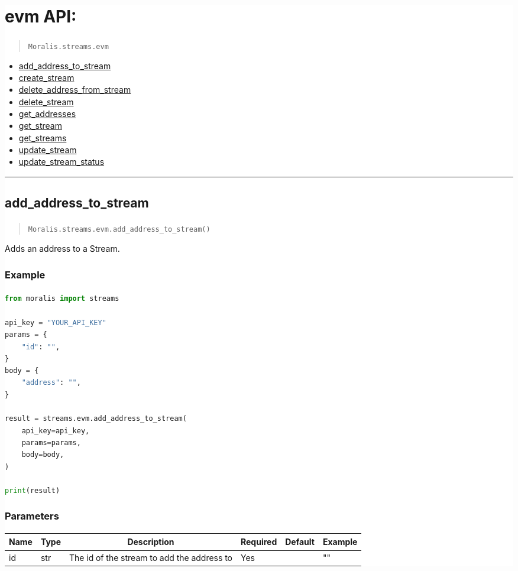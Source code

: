 # evm API:

> `Moralis.streams.evm`

- [add_address_to_stream](#add_address_to_stream)
- [create_stream](#create_stream)
- [delete_address_from_stream](#delete_address_from_stream)
- [delete_stream](#delete_stream)
- [get_addresses](#get_addresses)
- [get_stream](#get_stream)
- [get_streams](#get_streams)
- [update_stream](#update_stream)
- [update_stream_status](#update_stream_status)


---
## add_address_to_stream

> `Moralis.streams.evm.add_address_to_stream()`

Adds an address to a Stream.


### Example
```python
from moralis import streams

api_key = "YOUR_API_KEY"
params = {
    "id": "", 
}
body = {
    "address": "", 
}

result = streams.evm.add_address_to_stream(
    api_key=api_key,
    params=params,
    body=body,
)

print(result)

```

### Parameters

| Name | Type | Description | Required | Default | Example |
|------|------|-------------|----------|---------|---------|
| id | str | The id of the stream to add the address to | Yes |  | "" |

